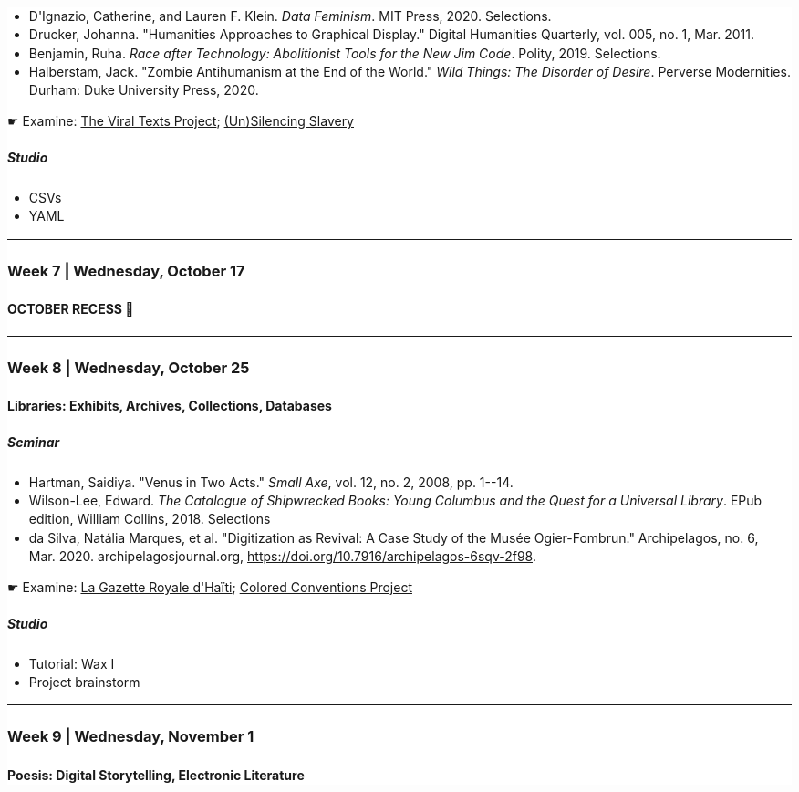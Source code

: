 - D'Ignazio, Catherine, and Lauren F. Klein. _Data Feminism_. MIT
  Press, 2020. Selections.
- Drucker, Johanna. "Humanities Approaches to Graphical Display."
  Digital Humanities Quarterly, vol. 005, no. 1, Mar. 2011.
- Benjamin, Ruha. _Race after Technology: Abolitionist Tools for the
  New Jim Code_. Polity, 2019. Selections.
- Halberstam, Jack. "Zombie Antihumanism at the End of the World." _Wild Things: The Disorder of Desire_. Perverse Modernities. Durham: Duke University Press, 2020.

☛ Examine: [The Viral Texts Project](https://viraltexts.org/); [(Un)Silencing Slavery](https://unsilencing-slavery.org/credits)

##### Studio

- CSVs
- YAML

---

### Week 7 | Wednesday, October 17

#### OCTOBER RECESS 🍂

---

### Week 8 | Wednesday, October 25

#### Libraries: Exhibits, Archives, Collections, Databases

##### Seminar

- Hartman, Saidiya. "Venus in Two Acts." _Small Axe_, vol. 12, no. 2,
  2008, pp. 1--14.
- Wilson-Lee, Edward. _The Catalogue of Shipwrecked Books: Young
  Columbus and the Quest for a Universal Library_. EPub edition,
  William Collins, 2018. Selections
- da Silva, Natália Marques, et al. "Digitization as Revival: A Case
  Study of the Musée Ogier-Fombrun." Archipelagos, no. 6, Mar. 2020.
  archipelagosjournal.org,
  https://doi.org/10.7916/archipelagos-6sqv-2f98.

☛ Examine: [La Gazette Royale d'Haïti](http://lagazetteroyale.com/); [Colored Conventions Project](https://coloredconventions.org/)

##### Studio

- Tutorial: Wax I
- Project brainstorm

---

### Week 9 | Wednesday, November 1

#### Poesis: Digital Storytelling, Electronic Literature
